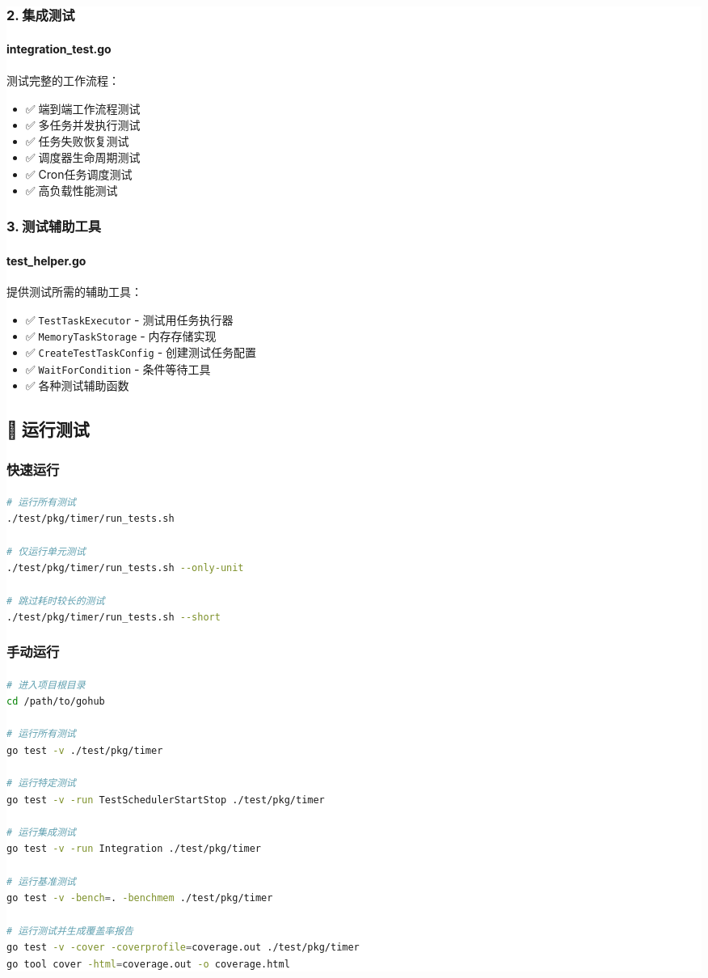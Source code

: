 ### 2. 集成测试

#### integration_test.go
测试完整的工作流程：
- ✅ 端到端工作流程测试
- ✅ 多任务并发执行测试
- ✅ 任务失败恢复测试
- ✅ 调度器生命周期测试
- ✅ Cron任务调度测试
- ✅ 高负载性能测试

### 3. 测试辅助工具

#### test_helper.go
提供测试所需的辅助工具：
- ✅ `TestTaskExecutor` - 测试用任务执行器
- ✅ `MemoryTaskStorage` - 内存存储实现
- ✅ `CreateTestTaskConfig` - 创建测试任务配置
- ✅ `WaitForCondition` - 条件等待工具
- ✅ 各种测试辅助函数

## 🚀 运行测试

### 快速运行

```bash
# 运行所有测试
./test/pkg/timer/run_tests.sh

# 仅运行单元测试
./test/pkg/timer/run_tests.sh --only-unit

# 跳过耗时较长的测试
./test/pkg/timer/run_tests.sh --short
```

### 手动运行

```bash
# 进入项目根目录
cd /path/to/gohub

# 运行所有测试
go test -v ./test/pkg/timer

# 运行特定测试
go test -v -run TestSchedulerStartStop ./test/pkg/timer

# 运行集成测试
go test -v -run Integration ./test/pkg/timer

# 运行基准测试
go test -v -bench=. -benchmem ./test/pkg/timer

# 运行测试并生成覆盖率报告
go test -v -cover -coverprofile=coverage.out ./test/pkg/timer
go tool cover -html=coverage.out -o coverage.html
```
